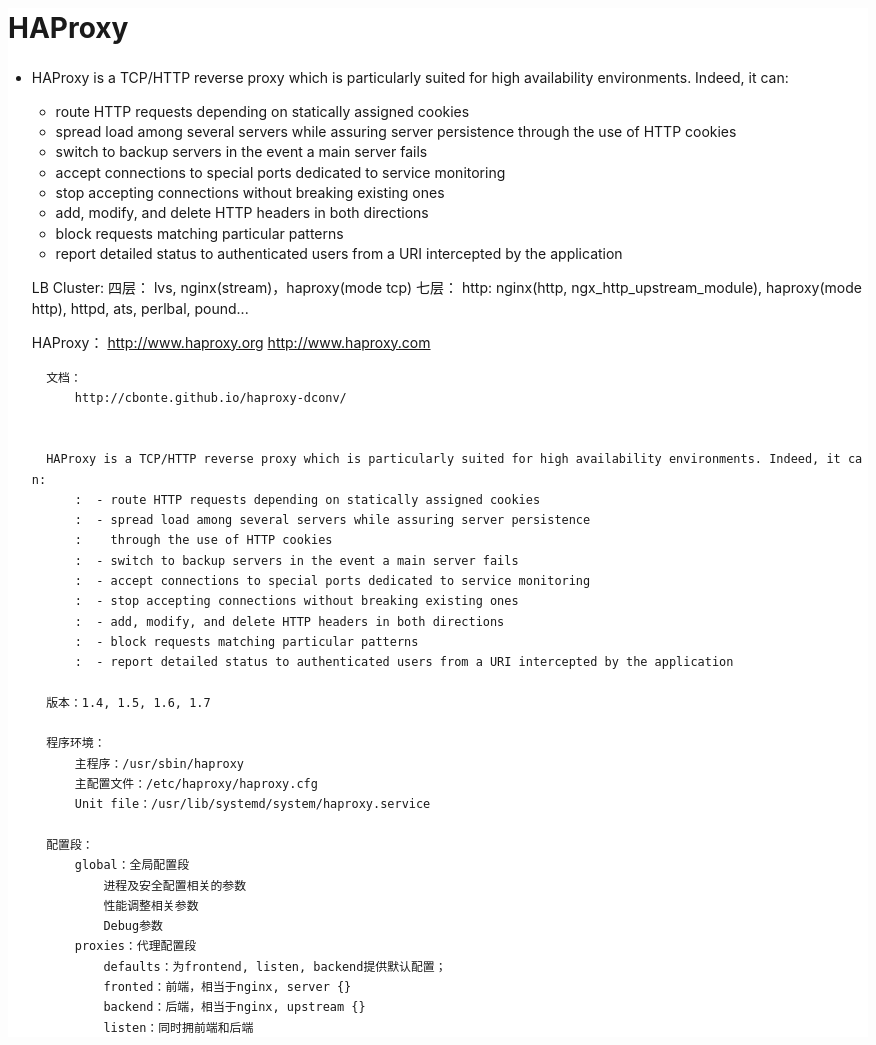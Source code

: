 # HAProxy

- HAProxy is a TCP/HTTP reverse proxy which is particularly suited for high availability environments. Indeed, it can:
    - route HTTP requests depending on statically assigned cookies
    - spread load among several servers while assuring server persistence through the use of HTTP cookies
    - switch to backup servers in the event a main server fails
    - accept connections to special ports dedicated to service monitoring
    - stop accepting connections without breaking existing ones
    - add, modify, and delete HTTP headers in both directions
    - block requests matching particular patterns
    - report detailed status to authenticated users from a URI intercepted by the application

    LB Cluster:
        四层：
            lvs, nginx(stream)，haproxy(mode tcp)
        七层：
            http: nginx(http, ngx_http_upstream_module), haproxy(mode http), httpd, ats, perlbal, pound...
            
    HAProxy：
        http://www.haproxy.org
        http://www.haproxy.com 
        
        文档：
            http://cbonte.github.io/haproxy-dconv/

            
        HAProxy is a TCP/HTTP reverse proxy which is particularly suited for high availability environments. Indeed, it can:
            :  - route HTTP requests depending on statically assigned cookies
            :  - spread load among several servers while assuring server persistence
            :    through the use of HTTP cookies
            :  - switch to backup servers in the event a main server fails
            :  - accept connections to special ports dedicated to service monitoring
            :  - stop accepting connections without breaking existing ones
            :  - add, modify, and delete HTTP headers in both directions
            :  - block requests matching particular patterns
            :  - report detailed status to authenticated users from a URI intercepted by the application
            
        版本：1.4, 1.5, 1.6, 1.7
        
        程序环境：
            主程序：/usr/sbin/haproxy
            主配置文件：/etc/haproxy/haproxy.cfg
            Unit file：/usr/lib/systemd/system/haproxy.service
            
        配置段：
            global：全局配置段
                进程及安全配置相关的参数
                性能调整相关参数
                Debug参数
            proxies：代理配置段
                defaults：为frontend, listen, backend提供默认配置；
                fronted：前端，相当于nginx, server {}
                backend：后端，相当于nginx, upstream {}
                listen：同时拥前端和后端
            